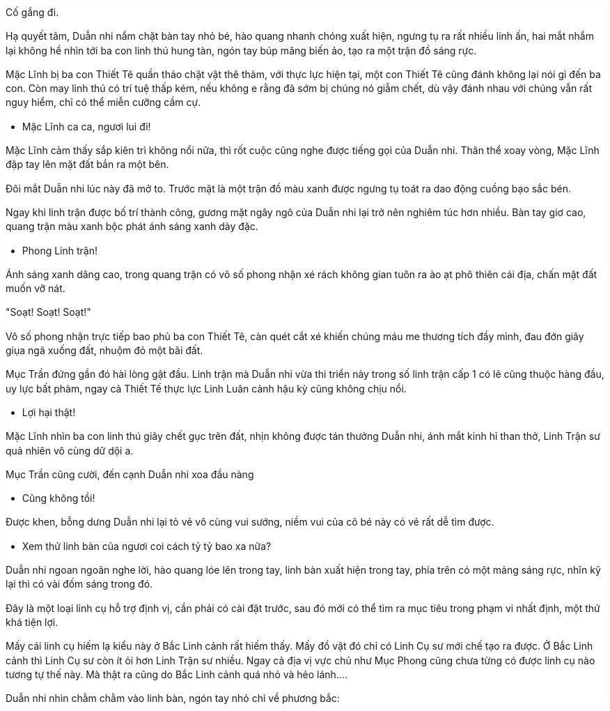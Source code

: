 Cố gắng đi.

Hạ quyết tâm, Duẫn nhi nắm chặt bàn tay nhỏ bé, hào quang nhanh chóng xuất hiện, ngưng tụ ra rất nhiều linh ấn, hai mắt nhắm lại không hề nhìn tới ba con linh thú hung tàn, ngón tay búp măng biến ảo, tạo ra một trận đồ sáng rực.

Mặc Lĩnh bị ba con Thiết Tê quần thảo chật vật thê thảm, với thực lực hiện tại, một con Thiết Tê cũng đánh không lại nói gì đến ba con. Còn may linh thú có trí tuệ thấp kém, nếu không e rằng đã sớm bị chúng nó giẫm chết, dù vậy đánh nhau với chúng vẫn rất nguy hiểm, chỉ có thể miễn cưỡng cầm cự.

- Mặc Lĩnh ca ca, ngươi lui đi!

Mặc Lĩnh cảm thấy sắp kiên trì không nổi nữa, thì rốt cuộc cũng nghe được tiếng gọi của Duẫn nhi. Thân thể xoay vòng, Mặc Lĩnh đập tay lên mặt đất bắn ra một bên.

Đôi mắt Duẫn nhi lúc này đã mở to. Trước mặt là một trận đồ màu xanh được ngưng tụ toát ra dao động cuồng bạo sắc bén.

Ngay khi linh trận được bố trí thành công, gương mặt ngây ngô của Duẫn nhi lại trở nên nghiêm túc hơn nhiều. Bàn tay giơ cao, quang trận màu xanh bộc phát ánh sáng xanh dày đặc.

- Phong Linh trận!

Ánh sáng xanh dâng cao, trong quang trận có vô số phong nhận xé rách không gian tuôn ra ào ạt phô thiên cái địa, chấn mặt đất muốn vỡ nát.

"Soạt! Soạt! Soạt!"

Vô số phong nhận trực tiếp bao phủ ba con Thiết Tê, càn quét cắt xé khiến chúng máu me thương tích đầy mình, đau đớn giãy giụa ngã xuống đất, nhuộm đỏ một bãi đất.

Mục Trần đứng gần đó hài lòng gật đầu. Linh trận mà Duẫn nhi vừa thi triển này trong số linh trận cấp 1 có lẽ cũng thuộc hàng đầu, uy lực bất phàm, ngay cả Thiết Tế thực lực Linh Luân cảnh hậu kỳ cũng không chịu nổi.

- Lợi hại thật!

Mặc Lĩnh nhìn ba con linh thú giãy chết gục trên đất, nhịn không được tán thưởng Duẫn nhi, ánh mắt kinh hỉ than thở, Linh Trận sư quả nhiên vô cùng dữ dội a.

Mục Trần cũng cười, đến cạnh Duẫn nhi xoa đầu nàng

- Cũng không tồi!

Được khen, bỗng dưng Duẫn nhi lại tỏ vẻ vô cùng vui sướng, niềm vui của cô bé này có vẻ rất dễ tìm được.

- Xem thử linh bàn của ngươi coi cách tỷ tỷ bao xa nữa?

Duẫn nhi ngoan ngoãn nghe lời, hào quang lóe lên trong tay, linh bàn xuất hiện trong tay, phía trên có một mảng sáng rực, nhĩn kỹ lại thì có vài đốm sáng trong đó.

Đây là một loại linh cụ hỗ trợ định vị, cần phải có cài đặt trước, sau đó mới có thể tìm ra mục tiêu trong phạm vi nhất định, một thứ khá tiện lợi.

Mấy cái linh cụ hiếm lạ kiểu này ở Bắc Linh cảnh rất hiếm thấy. Mấy đồ vật đó chỉ có Linh Cụ sư mới chế tạo ra được. Ở Bắc Linh cảnh thì Linh Cụ sư còn ít ỏi hơn Linh Trận sư nhiều. Ngay cả địa vị vực chủ như Mục Phong cũng chưa từng có được linh cụ nào tương tự thế này. Mà thật ra cũng do Bắc Linh cảnh quá nhỏ và hẻo lánh....

Duẫn nhi nhìn chằm chằm vào linh bàn, ngón tay nhỏ chỉ về phương bắc:
